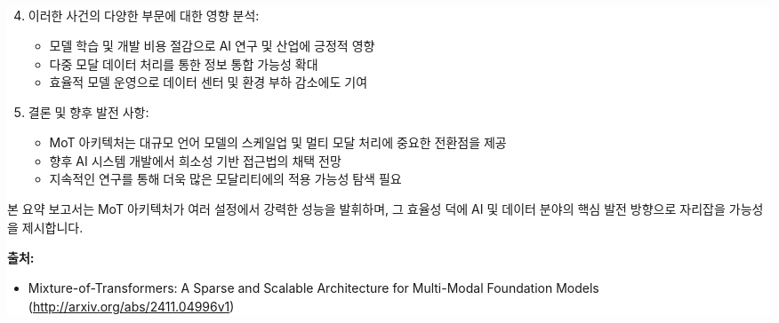 4. 이러한 사건의 다양한 부문에 대한 영향 분석:
   - 모델 학습 및 개발 비용 절감으로 AI 연구 및 산업에 긍정적 영향
   - 다중 모달 데이터 처리를 통한 정보 통합 가능성 확대
   - 효율적 모델 운영으로 데이터 센터 및 환경 부하 감소에도 기여

5. 결론 및 향후 발전 사항:
   - MoT 아키텍처는 대규모 언어 모델의 스케일업 및 멀티 모달 처리에 중요한 전환점을 제공
   - 향후 AI 시스템 개발에서 희소성 기반 접근법의 채택 전망
   - 지속적인 연구를 통해 더욱 많은 모달리티에의 적용 가능성 탐색 필요

본 요약 보고서는 MoT 아키텍처가 여러 설정에서 강력한 성능을 발휘하며, 그 효율성 덕에 AI 및 데이터 분야의 핵심 발전 방향으로 자리잡을 가능성을 제시합니다.

**출처:**

 - Mixture-of-Transformers: A Sparse and Scalable Architecture for Multi-Modal Foundation Models (http://arxiv.org/abs/2411.04996v1)


